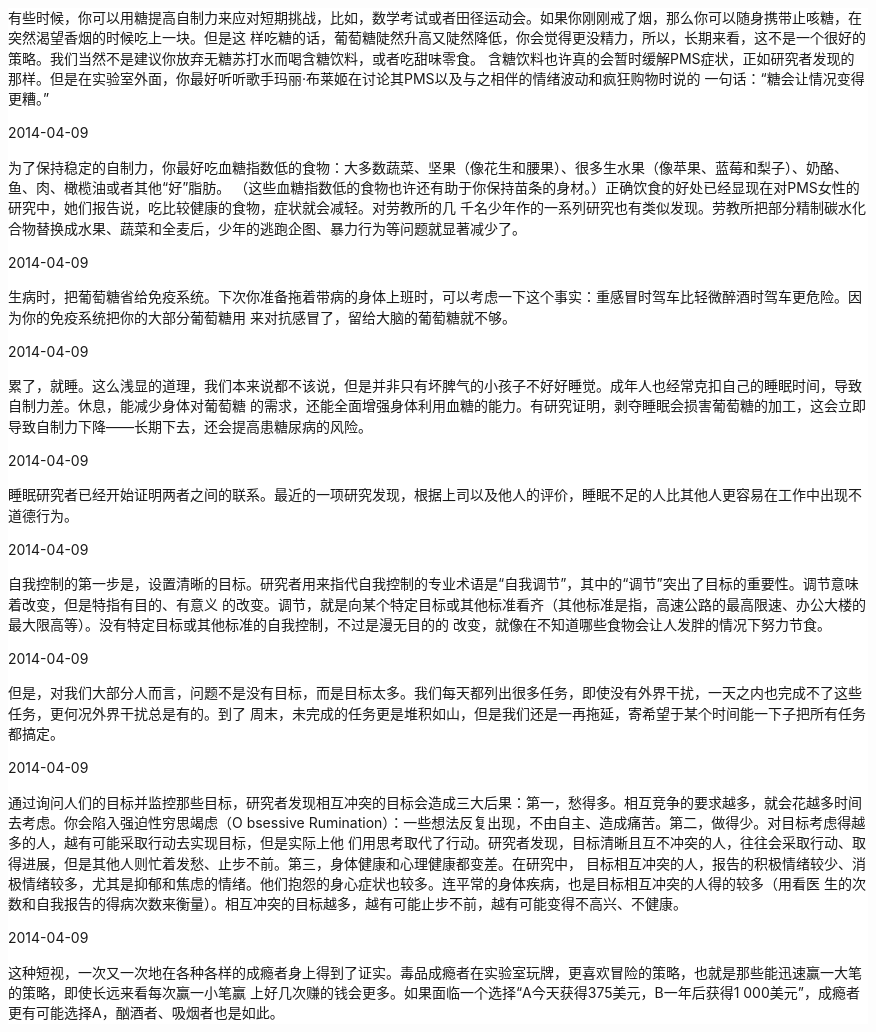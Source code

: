 有些时候，你可以用糖提高自制力来应对短期挑战，比如，数学考试或者田径运动会。如果你刚刚戒了烟，那么你可以随身携带止咳糖，在突然渴望香烟的时候吃上一块。但是这
样吃糖的话，葡萄糖陡然升高又陡然降低，你会觉得更没精力，所以，长期来看，这不是一个很好的策略。我们当然不是建议你放弃无糖苏打水而喝含糖饮料，或者吃甜味零食。
含糖饮料也许真的会暂时缓解PMS症状，正如研究者发现的那样。但是在实验室外面，你最好听听歌手玛丽·布莱姬在讨论其PMS以及与之相伴的情绪波动和疯狂购物时说的
一句话：“糖会让情况变得更糟。”

  

2014-04-09

为了保持稳定的自制力，你最好吃血糖指数低的食物：大多数蔬菜、坚果（像花生和腰果）、很多生水果（像苹果、蓝莓和梨子）、奶酪、鱼、肉、橄榄油或者其他“好”脂肪。
（这些血糖指数低的食物也许还有助于你保持苗条的身材。）正确饮食的好处已经显现在对PMS女性的研究中，她们报告说，吃比较健康的食物，症状就会减轻。对劳教所的几
千名少年作的一系列研究也有类似发现。劳教所把部分精制碳水化合物替换成水果、蔬菜和全麦后，少年的逃跑企图、暴力行为等问题就显著减少了。

  

2014-04-09

生病时，把葡萄糖省给免疫系统。下次你准备拖着带病的身体上班时，可以考虑一下这个事实：重感冒时驾车比轻微醉酒时驾车更危险。因为你的免疫系统把你的大部分葡萄糖用
来对抗感冒了，留给大脑的葡萄糖就不够。

  

2014-04-09

累了，就睡。这么浅显的道理，我们本来说都不该说，但是并非只有坏脾气的小孩子不好好睡觉。成年人也经常克扣自己的睡眠时间，导致自制力差。休息，能减少身体对葡萄糖
的需求，还能全面增强身体利用血糖的能力。有研究证明，剥夺睡眠会损害葡萄糖的加工，这会立即导致自制力下降——长期下去，还会提高患糖尿病的风险。

  

2014-04-09

睡眠研究者已经开始证明两者之间的联系。最近的一项研究发现，根据上司以及他人的评价，睡眠不足的人比其他人更容易在工作中出现不道德行为。

  

2014-04-09

自我控制的第一步是，设置清晰的目标。研究者用来指代自我控制的专业术语是“自我调节”，其中的“调节”突出了目标的重要性。调节意味着改变，但是特指有目的、有意义
的改变。调节，就是向某个特定目标或其他标准看齐（其他标准是指，高速公路的最高限速、办公大楼的最大限高等）。没有特定目标或其他标准的自我控制，不过是漫无目的的
改变，就像在不知道哪些食物会让人发胖的情况下努力节食。

  

2014-04-09

但是，对我们大部分人而言，问题不是没有目标，而是目标太多。我们每天都列出很多任务，即使没有外界干扰，一天之内也完成不了这些任务，更何况外界干扰总是有的。到了
周末，未完成的任务更是堆积如山，但是我们还是一再拖延，寄希望于某个时间能一下子把所有任务都搞定。

  

2014-04-09

通过询问人们的目标并监控那些目标，研究者发现相互冲突的目标会造成三大后果：第一，愁得多。相互竞争的要求越多，就会花越多时间去考虑。你会陷入强迫性穷思竭虑（O
bsessive Rumination）：一些想法反复出现，不由自主、造成痛苦。第二，做得少。对目标考虑得越多的人，越有可能采取行动去实现目标，但是实际上他
们用思考取代了行动。研究者发现，目标清晰且互不冲突的人，往往会采取行动、取得进展，但是其他人则忙着发愁、止步不前。第三，身体健康和心理健康都变差。在研究中，
目标相互冲突的人，报告的积极情绪较少、消极情绪较多，尤其是抑郁和焦虑的情绪。他们抱怨的身心症状也较多。连平常的身体疾病，也是目标相互冲突的人得的较多（用看医
生的次数和自我报告的得病次数来衡量）。相互冲突的目标越多，越有可能止步不前，越有可能变得不高兴、不健康。

  

2014-04-09

这种短视，一次又一次地在各种各样的成瘾者身上得到了证实。毒品成瘾者在实验室玩牌，更喜欢冒险的策略，也就是那些能迅速赢一大笔的策略，即使长远来看每次赢一小笔赢
上好几次赚的钱会更多。如果面临一个选择“A今天获得375美元，B一年后获得1 000美元”，成瘾者更有可能选择A，酗酒者、吸烟者也是如此。

  